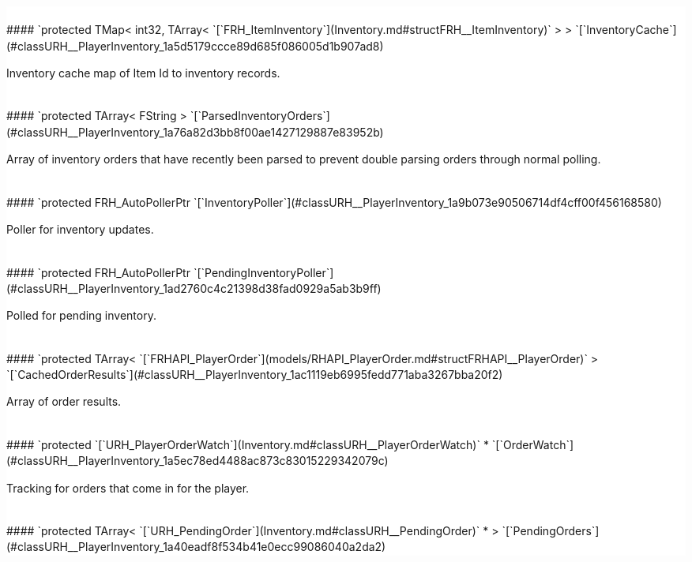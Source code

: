 <br>
#### `protected TMap< int32, TArray< `[`FRH_ItemInventory`](Inventory.md#structFRH__ItemInventory)` > > `[`InventoryCache`](#classURH__PlayerInventory_1a5d5179ccce89d685f086005d1b907ad8) <a id="classURH__PlayerInventory_1a5d5179ccce89d685f086005d1b907ad8"></a>

Inventory cache map of Item Id to inventory records.

<br>
#### `protected TArray< FString > `[`ParsedInventoryOrders`](#classURH__PlayerInventory_1a76a82d3bb8f00ae1427129887e83952b) <a id="classURH__PlayerInventory_1a76a82d3bb8f00ae1427129887e83952b"></a>

Array of inventory orders that have recently been parsed to prevent double parsing orders through normal polling.

<br>
#### `protected FRH_AutoPollerPtr `[`InventoryPoller`](#classURH__PlayerInventory_1a9b073e90506714df4cff00f456168580) <a id="classURH__PlayerInventory_1a9b073e90506714df4cff00f456168580"></a>

Poller for inventory updates.

<br>
#### `protected FRH_AutoPollerPtr `[`PendingInventoryPoller`](#classURH__PlayerInventory_1ad2760c4c21398d38fad0929a5ab3b9ff) <a id="classURH__PlayerInventory_1ad2760c4c21398d38fad0929a5ab3b9ff"></a>

Polled for pending inventory.

<br>
#### `protected TArray< `[`FRHAPI_PlayerOrder`](models/RHAPI_PlayerOrder.md#structFRHAPI__PlayerOrder)` > `[`CachedOrderResults`](#classURH__PlayerInventory_1ac1119eb6995fedd771aba3267bba20f2) <a id="classURH__PlayerInventory_1ac1119eb6995fedd771aba3267bba20f2"></a>

Array of order results.

<br>
#### `protected `[`URH_PlayerOrderWatch`](Inventory.md#classURH__PlayerOrderWatch)` * `[`OrderWatch`](#classURH__PlayerInventory_1a5ec78ed4488ac873c83015229342079c) <a id="classURH__PlayerInventory_1a5ec78ed4488ac873c83015229342079c"></a>

Tracking for orders that come in for the player.

<br>
#### `protected TArray< `[`URH_PendingOrder`](Inventory.md#classURH__PendingOrder)` * > `[`PendingOrders`](#classURH__PlayerInventory_1a40eadf8f534b41e0ecc99086040a2da2) <a id="classURH__PlayerInventory_1a40eadf8f534b41e0ecc99086040a2da2"></a>
